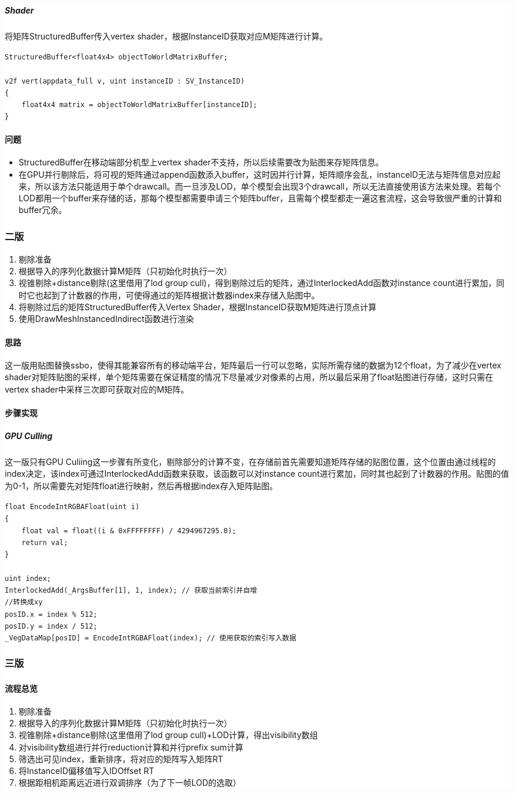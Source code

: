##### Shader
将矩阵StructuredBuffer传入vertex shader，根据InstanceID获取对应M矩阵进行计算。

```plain
StructuredBuffer<float4x4> objectToWorldMatrixBuffer;

v2f vert(appdata_full v, uint instanceID : SV_InstanceID)
{
    float4x4 matrix = objectToWorldMatrixBuffer[instanceID];
}
```

#### 问题
+ StructuredBuffer在移动端部分机型上vertex shader不支持，所以后续需要改为贴图来存矩阵信息。
+ 在GPU并行剔除后，将可视的矩阵通过append函数添入buffer，这时因并行计算，矩阵顺序会乱，instanceID无法与矩阵信息对应起来，所以该方法只能适用于单个drawcall。而一旦涉及LOD，单个模型会出现3个drawcall，所以无法直接使用该方法来处理。若每个LOD都用一个buffer来存储的话，那每个模型都需要申请三个矩阵buffer，且需每个模型都走一遍这套流程，这会导致很严重的计算和buffer冗余。

### 二版
1. 剔除准备
2. 根据导入的序列化数据计算M矩阵（只初始化时执行一次）
3. 视锥剔除+distance剔除(这里借用了lod group cull)，得到剔除过后的矩阵，通过InterlockedAdd函数对instance count进行累加，同时它也起到了计数器的作用，可使得通过的矩阵根据计数器index来存储入贴图中。
4. 将剔除过后的矩阵StructuredBuffer传入Vertex Shader，根据InstanceID获取M矩阵进行顶点计算
5. 使用DrawMeshInstancedIndirect函数进行渲染

#### 思路
这一版用贴图替换ssbo，使得其能兼容所有的移动端平台，矩阵最后一行可以忽略，实际所需存储的数据为12个float，为了减少在vertex shader对矩阵贴图的采样，单个矩阵需要在保证精度的情况下尽量减少对像素的占用，所以最后采用了float贴图进行存储，这时只需在vertex shader中采样三次即可获取对应的M矩阵。

#### 步骤实现
##### GPU Culling
这一版只有GPU Culiing这一步骤有所变化，剔除部分的计算不变，在存储前首先需要知道矩阵存储的贴图位置，这个位置由通过线程的index决定，该index可通过InterlockedAdd函数来获取，该函数可以对instance count进行累加，同时其也起到了计数器的作用。贴图的值为0-1，所以需要先对矩阵float进行映射，然后再根据index存入矩阵贴图。

```plain
float EncodeIntRGBAFloat(uint i)
{
    float val = float((i & 0xFFFFFFFF) / 4294967295.0);
    return val;
}

uint index;
InterlockedAdd(_ArgsBuffer[1], 1, index); // 获取当前索引并自增
//转换成xy
posID.x = index % 512;
posID.y = index / 512;
_VegDataMap[posID] = EncodeIntRGBAFloat(index); // 使用获取的索引写入数据
```

### 三版
#### 流程总览
1. 剔除准备
2. 根据导入的序列化数据计算M矩阵（只初始化时执行一次）
3. 视锥剔除+distance剔除(这里借用了lod group cull)+LOD计算，得出visibility数组
4. 对visibility数组进行并行reduction计算和并行prefix sum计算
5. 筛选出可见index，重新排序，将对应的矩阵写入矩阵RT
6. 将InstanceID偏移值写入IDOffset RT
7. 根据距相机距离远近进行双调排序（为了下一帧LOD的选取）
